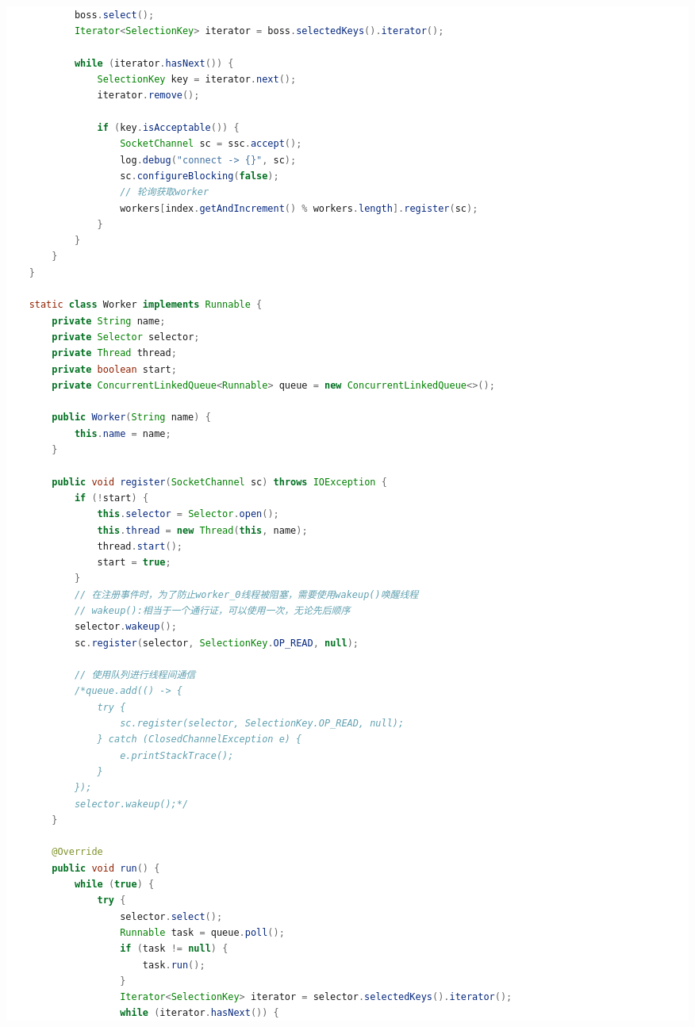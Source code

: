 ```java
            boss.select();
            Iterator<SelectionKey> iterator = boss.selectedKeys().iterator();

            while (iterator.hasNext()) {
                SelectionKey key = iterator.next();
                iterator.remove();

                if (key.isAcceptable()) {
                    SocketChannel sc = ssc.accept();
                    log.debug("connect -> {}", sc);
                    sc.configureBlocking(false);
                    // 轮询获取worker
                    workers[index.getAndIncrement() % workers.length].register(sc);
                }
            }
        }
    }

    static class Worker implements Runnable {
        private String name;
        private Selector selector;
        private Thread thread;
        private boolean start;
        private ConcurrentLinkedQueue<Runnable> queue = new ConcurrentLinkedQueue<>();

        public Worker(String name) {
            this.name = name;
        }

        public void register(SocketChannel sc) throws IOException {
            if (!start) {
                this.selector = Selector.open();
                this.thread = new Thread(this, name);
                thread.start();
                start = true;
            }
            // 在注册事件时，为了防止worker_0线程被阻塞，需要使用wakeup()唤醒线程
            // wakeup():相当于一个通行证，可以使用一次，无论先后顺序
            selector.wakeup();
            sc.register(selector, SelectionKey.OP_READ, null);

            // 使用队列进行线程间通信
            /*queue.add(() -> {
                try {
                    sc.register(selector, SelectionKey.OP_READ, null);
                } catch (ClosedChannelException e) {
                    e.printStackTrace();
                }
            });
            selector.wakeup();*/
        }

        @Override
        public void run() {
            while (true) {
                try {
                    selector.select();
                    Runnable task = queue.poll();
                    if (task != null) {
                        task.run();
                    }
                    Iterator<SelectionKey> iterator = selector.selectedKeys().iterator();
                    while (iterator.hasNext()) {
```